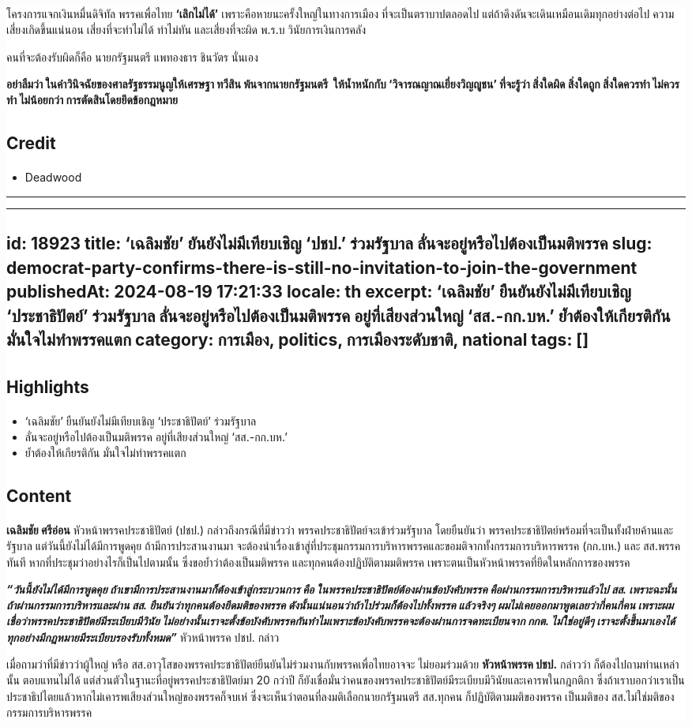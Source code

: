 โครงการแจกเงินหมื่นดิจิทัล พรรคเพื่อไทย **‘เลิกไม่ได้’** เพราะคือหายนะครั้งใหญ่ในทางการเมือง ที่จะเป็นตราบาปตลอดไป แต่ถ้าดึงดันจะเดินเหมือนเดิมทุกอย่างต่อไป ความเสี่ยงเกิดขึ้นแน่นอน เสี่ยงที่จะทำไม่ได้ ทำไม่ทัน และเสี่ยงที่จะผิด พ.ร.บ วินัยการเงินการคลัง 

คนที่จะต้องรับผิดก็คือ นายกรัฐมนตรี แพทองธาร ชินวัตร นั่นเอง 

**อย่าลืมว่า ในคำวินิจฉัยของศาลรัฐธรรมนูญให้เศรษฐา ทวีสิน พ้นจากนายกรัฐมนตรี  ให้น้ำหนักกับ ‘วิจารณญาณเยี่ยงวิญญูชน’ ที่จะรู้ว่า สิ่งใดผิด สิ่งใดถูก สิ่งใดควรทำ ไม่ควรทำ ไม่น้อยกว่า การตัดสินโดยยึดข้อกฎหมาย**

## Credit
- Deadwood

---

---
id: 18923
title: ‘เฉลิมชัย’ ยันยังไม่มีเทียบเชิญ ‘ปชป.’ ร่วมรัฐบาล ลั่นจะอยู่หรือไปต้องเป็นมติพรรค
slug: democrat-party-confirms-there-is-still-no-invitation-to-join-the-government
publishedAt: 2024-08-19 17:21:33
locale: th
excerpt: ‘เฉลิมชัย’ ยืนยันยังไม่มีเทียบเชิญ ‘ประชาธิปัตย์’ ร่วมรัฐบาล ลั่นจะอยู่หรือไปต้องเป็นมติพรรค อยู่ที่เสียงส่วนใหญ่ ‘สส.-กก.บห.’ ย้ำต้องให้เกียรติกัน มั่นใจไม่ทำพรรคแตก
category: การเมือง, politics, การเมืองระดับชาติ, national
tags: []
---

## Highlights
- ‘เฉลิมชัย’ ยืนยันยังไม่มีเทียบเชิญ ‘ประชาธิปัตย์’ ร่วมรัฐบาล 
- ลั่นจะอยู่หรือไปต้องเป็นมติพรรค อยู่ที่เสียงส่วนใหญ่ ‘สส.-กก.บห.’ 
- ย้ำต้องให้เกียรติกัน มั่นใจไม่ทำพรรคแตก

## Content

**เฉลิมชัย ศรีอ่อน** หัวหน้าพรรคประชาธิปัตย์ (ปชป.) กล่าวถึงกรณีที่มีข่าวว่า พรรคประชาธิปัตย์จะเข้าร่วมรัฐบาล โดยยืนยันว่า พรรคประชาธิปัตย์พร้อมที่จะเป็นทั้งฝ่ายค้านและรัฐบาล แต่วันนี้ยังไม่ได้มีการพูดคุย ถ้ามีการประสานงานมา จะต้องนำเรื่องเข้าสู่ที่ประชุมกรรมการบริหารพรรคและขอมติจากทั้งกรรมการบริหารพรรค (กก.บห.) และ สส.พรรคทันที หากที่ประชุมว่าอย่างไรก็เป็นไปตามนั้น ซึ่งขอย้ำว่าต้องเป็นมติพรรค และทุกคนต้องปฏิบัติตามมติพรรค เพราะตนเป็นหัวหน้าพรรคที่ยึดในหลักการของพรรค 

_**“วันนี้ยังไม่ได้มีการพูดคุย ถ้าเขามีการประสานงานมาก็ต้องเข้าสู่กระบวนการ คือ ในพรรคประชาธิปัตย์ต้องผ่านข้อบังคับพรรค คือผ่านกรรมการบริหารแล้วไป สส. เพราะฉะนั้นถ้าผ่านกรรมการบริหารและผ่าน สส. ยืนยันว่าทุกคนต้องยึดมติของพรรค ดังนั้นแน่นอนว่าถ้าไปร่วมก็ต้องไปทั้งพรรค แล้วจริงๆ ผมไม่เคยออกมาพูดเลยว่ากี่คนกี่คน เพราะผมเชื่อว่าพรรคประชาธิปัตย์มีระเบียบมีวินัย ไม่อย่างนั้นเราจะตั้งข้อบังคับพรรคกันทำไมเพราะข้อบังคับพรรคจะต้องผ่านการจดทะเบียนจาก กกต. ไม่ใช่อยู่ดีๆ เราจะตั้งขึ้นมาเองได้ ทุกอย่างมีกฎหมายมีระเบียบรองรับทั้งหมด”**_ หัวหน้าพรรค ปชป. กล่าว

เมื่อถามว่าที่มีข่าวว่าผู้ใหญ่ หรือ สส.อาวุโสของพรรคประชาธิปัตย์ยืนยันไม่ร่วมงานกับพรรคเพื่อไทยอาจจะ ไม่ยอมร่วมด้วย **หัวหน้าพรรค ปชป.** กล่าวว่า ก็ต้องไปถามท่านเหล่านั้น ตอบแทนไม่ได้ แต่ส่วนตัวในฐานะที่อยู่พรรคประชาธิปัตย์มา 20 กว่าปี ก็ยังเชื่อมั่นว่าคนของพรรคประชาธิปัตย์มีระเบียบมีวินัยและเคารพในกฎกติกา ซึ่งถ้าเราบอกว่าเราเป็นประชาธิปไตยแล้วหากไม่เคารพเสียงส่วนใหญ่ของพรรคก็จบเห่ ซึ่งจะเห็นว่าตอนที่ลงมติเลือกนายกรัฐมนตรี สส.ทุกคน ก็ปฏิบัติตามมติของพรรค เป็นมติของ สส.ไม่ใช่มติของกรรมการบริหารพรรค
